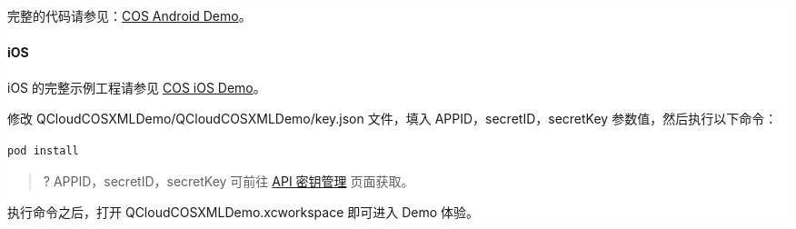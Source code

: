 
完整的代码请参见：[COS Android Demo](https://github.com/tencentyun/qcloud-sdk-android-samples/tree/master/COSTransferPractice)。

#### iOS
iOS 的完整示例工程请参见 [COS iOS Demo](https://github.com/tencentyun/qcloud-sdk-ios-samples)。

修改 QCloudCOSXMLDemo/QCloudCOSXMLDemo/key.json 文件，填入 APPID，secretID，secretKey 参数值，然后执行以下命令：


```plaintext
pod install
```
>? APPID，secretID，secretKey 可前往 [API 密钥管理](https://console.cloud.tencent.com/cam/capi) 页面获取。
>


执行命令之后，打开 QCloudCOSXMLDemo.xcworkspace 即可进入 Demo 体验。
